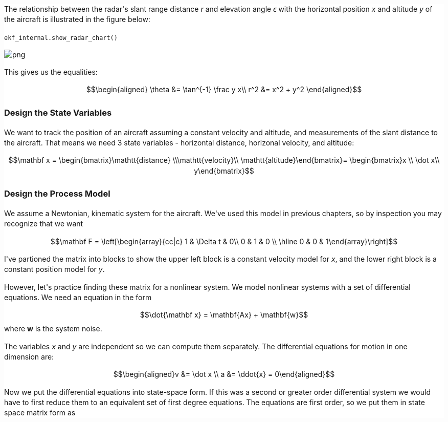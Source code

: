 The relationship between the radar's slant range distance $r$ and
elevation angle $\epsilon$ with the horizontal position $x$ and
altitude $y$ of the aircraft is illustrated in the figure below:

```python
ekf_internal.show_radar_chart()
```


![png](output_8_0.png)


This gives us the equalities:

$$\begin{aligned}
\theta &= \tan^{-1} \frac y x\\
r^2 &= x^2 + y^2
\end{aligned}$$ 

### Design the State Variables

We want to track the position of an aircraft assuming a constant
velocity and altitude, and measurements of the slant distance to the
aircraft. That means we need 3 state variables - horizontal distance,
horizonal velocity, and altitude:

$$\mathbf x = \begin{bmatrix}\mathtt{distance} \\\mathtt{velocity}\\ \mathtt{altitude}\end{bmatrix}=    \begin{bmatrix}x \\ \dot x\\ y\end{bmatrix}$$

### Design the Process Model

We assume a Newtonian, kinematic system for the aircraft. We've used
this model in previous chapters, so by inspection you may recognize
that we want

$$\mathbf F = \left[\begin{array}{cc|c} 1 & \Delta t & 0\\
0 & 1 & 0 \\ \hline
0 & 0 & 1\end{array}\right]$$

I've partioned the matrix into blocks to show the upper left block is
a constant velocity model for $x$, and the lower right block is a
constant position model for $y$.

However, let's practice finding these matrix for a nonlinear
system. We model nonlinear systems with a set of differential
equations. We need an equation in the form

$$\dot{\mathbf x} = \mathbf{Ax} + \mathbf{w}$$
where $\mathbf{w}$ is the system noise. 

The variables $x$ and $y$ are independent so we can compute them
separately. The differential equations for motion in one dimension
are:

$$\begin{aligned}v &= \dot x \\
a &= \ddot{x} = 0\end{aligned}$$

Now we put the differential equations into state-space form. If this
was a second or greater order differential system we would have to
first reduce them to an equivalent set of first degree equations. The
equations are first order, so we put them in state space matrix form
as
